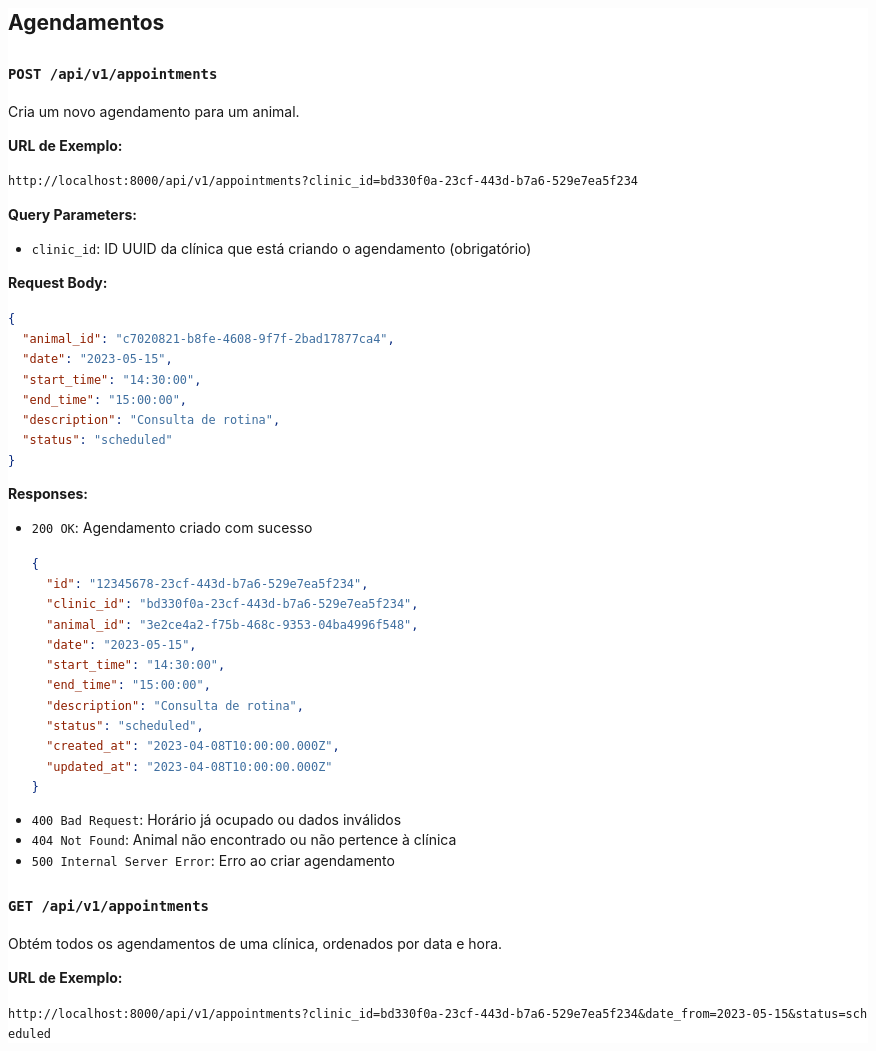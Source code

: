 ## Agendamentos

### `POST /api/v1/appointments`

Cria um novo agendamento para um animal.

**URL de Exemplo:**
```
http://localhost:8000/api/v1/appointments?clinic_id=bd330f0a-23cf-443d-b7a6-529e7ea5f234
```

**Query Parameters:**
- `clinic_id`: ID UUID da clínica que está criando o agendamento (obrigatório)

**Request Body:**
```json
{
  "animal_id": "c7020821-b8fe-4608-9f7f-2bad17877ca4",
  "date": "2023-05-15",
  "start_time": "14:30:00",
  "end_time": "15:00:00",
  "description": "Consulta de rotina",
  "status": "scheduled"
}
```

**Responses:**
- `200 OK`: Agendamento criado com sucesso
  ```json
  {
    "id": "12345678-23cf-443d-b7a6-529e7ea5f234",
    "clinic_id": "bd330f0a-23cf-443d-b7a6-529e7ea5f234",
    "animal_id": "3e2ce4a2-f75b-468c-9353-04ba4996f548",
    "date": "2023-05-15",
    "start_time": "14:30:00",
    "end_time": "15:00:00",
    "description": "Consulta de rotina",
    "status": "scheduled",
    "created_at": "2023-04-08T10:00:00.000Z",
    "updated_at": "2023-04-08T10:00:00.000Z"
  }
  ```
- `400 Bad Request`: Horário já ocupado ou dados inválidos
- `404 Not Found`: Animal não encontrado ou não pertence à clínica
- `500 Internal Server Error`: Erro ao criar agendamento

### `GET /api/v1/appointments`

Obtém todos os agendamentos de uma clínica, ordenados por data e hora.

**URL de Exemplo:**
```
http://localhost:8000/api/v1/appointments?clinic_id=bd330f0a-23cf-443d-b7a6-529e7ea5f234&date_from=2023-05-15&status=scheduled
```
